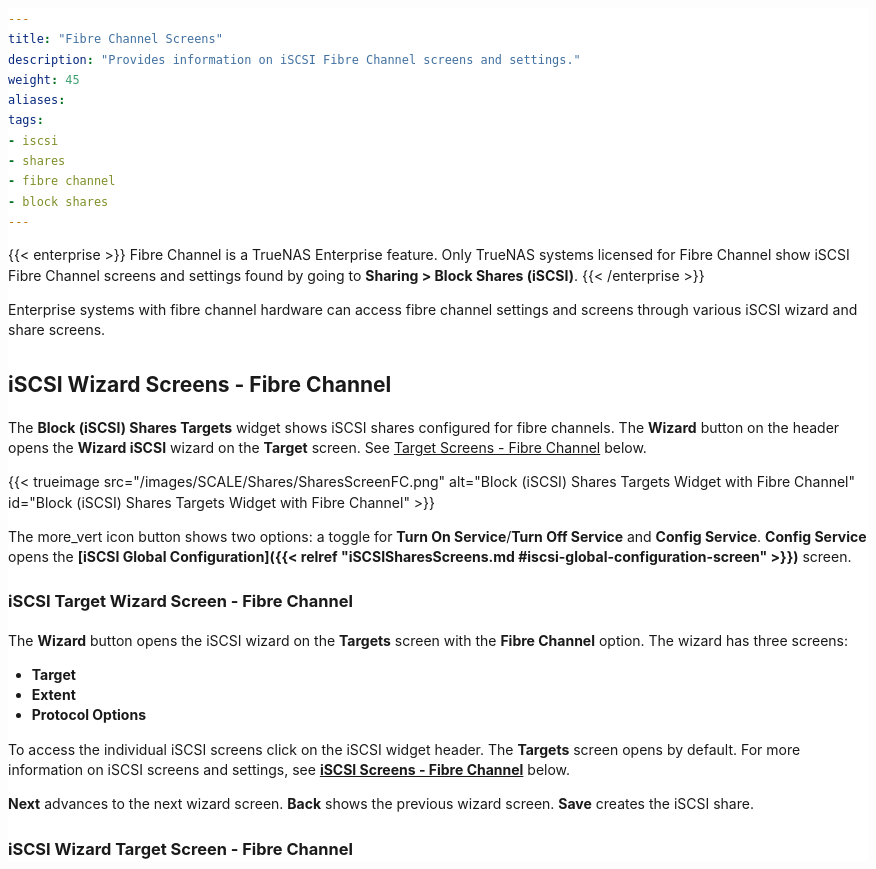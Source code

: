 ```yaml
---
title: "Fibre Channel Screens"
description: "Provides information on iSCSI Fibre Channel screens and settings."
weight: 45
aliases:
tags:
- iscsi
- shares
- fibre channel
- block shares
---
```



{{< enterprise >}}
Fibre Channel is a TrueNAS Enterprise feature. Only TrueNAS systems licensed for Fibre Channel show iSCSI Fibre Channel screens and settings found by going to **Sharing > Block Shares (iSCSI)**.
{{< /enterprise >}}

Enterprise systems with fibre channel hardware can access fibre channel settings and screens through various iSCSI wizard and share screens.

## iSCSI Wizard Screens - Fibre Channel

The **Block (iSCSI) Shares Targets** widget shows iSCSI shares configured for fibre channels.
The **Wizard** button on the header opens the **Wizard iSCSI** wizard on the **Target** screen. See [Target Screens - Fibre Channel](#iscsi-wizard-target-screen---fibre-channel) below.

{{< trueimage src="/images/SCALE/Shares/SharesScreenFC.png" alt="Block (iSCSI) Shares Targets Widget with Fibre Channel" id="Block (iSCSI) Shares Targets Widget with Fibre Channel" >}}

The <span class="material-icons">more_vert</span> icon button shows two options: a toggle for **Turn On Service**/**Turn Off Service** and **Config Service**.
**Config Service** opens the **[iSCSI Global Configuration]({{< relref "iSCSISharesScreens.md #iscsi-global-configuration-screen" >}})** screen. 

### iSCSI Target Wizard Screen - Fibre Channel

The **Wizard** button opens the iSCSI wizard on the **Targets** screen with the **Fibre Channel** option. The wizard has three screens:

* **Target**
* **Extent**
* **Protocol Options**

To access the individual iSCSI screens click on the iSCSI widget header.
The **Targets** screen opens by default.
For more information on iSCSI screens and settings, see [**iSCSI Screens - Fibre Channel**](#iscsi-share-screens---fibre-channel) below.

**Next** advances to the next wizard screen. **Back** shows the previous wizard screen. **Save** creates the iSCSI share.

### iSCSI Wizard Target Screen - Fibre Channel
